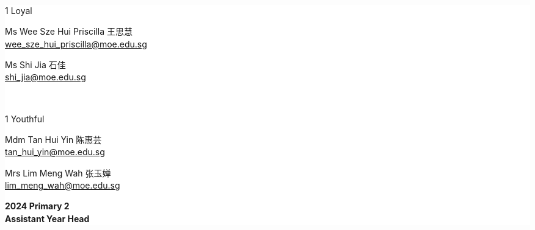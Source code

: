 <td rowspan="1" colspan="1">
<p></p>
</td>
</tr>
<tr>
<td rowspan="1" colspan="1">
<p>1 Loyal
<br>
</p>
</td>
<td rowspan="1" colspan="1">
<p>Ms Wee Sze Hui Priscilla 王思慧
<br><a href="mailto:wee_sze_hui_priscilla@moe.edu.sg" rel="noopener noreferrer nofollow" target="_blank">wee_sze_hui_priscilla@moe.edu.sg</a> 
<br>
</p>
</td>
<td rowspan="1" colspan="1">
<p>Ms Shi Jia 石佳
<br><a href="mailto:shi_jia@moe.edu.sg" rel="noopener noreferrer nofollow" target="_blank">shi_jia@moe.edu.sg</a> 
<br>
</p>
</td>
<td rowspan="1" colspan="1">
<p>
<br>
</p>
</td>
<td rowspan="1" colspan="1">
<p></p>
</td>
</tr>
<tr>
<td rowspan="1" colspan="1">
<p>1 Youthful
<br>
</p>
</td>
<td rowspan="1" colspan="1">
<p>Mdm Tan Hui Yin 陈惠芸
<br><a href="mailto:tan_hui_yin@moe.edu.sg" rel="noopener noreferrer nofollow" target="_blank">tan_hui_yin@moe.edu.sg</a> 
<br>
</p>
</td>
<td rowspan="1" colspan="1">
<p>Mrs Lim Meng Wah 张玉婵
<br><a href="mailto:lim_meng_wah@moe.edu.sg" rel="noopener noreferrer nofollow" target="_blank">lim_meng_wah@moe.edu.sg</a> 
<br>
</p>
</td>
<td rowspan="1" colspan="1">
<p></p>
</td>
<td rowspan="1" colspan="1">
<p></p>
</td>
</tr>
</tbody>
</table>
<p><strong>2024 Primary 2</strong> 
<br><strong>Assistant Year Head</strong> 